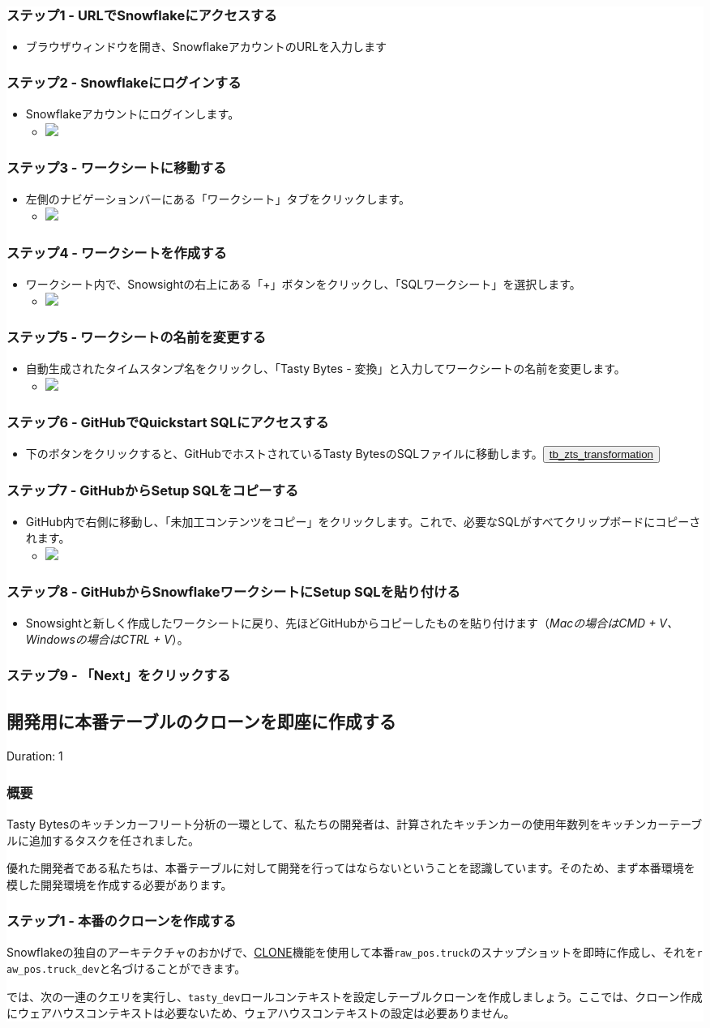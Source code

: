 ### ステップ1 - URLでSnowflakeにアクセスする
- ブラウザウィンドウを開き、SnowflakeアカウントのURLを入力します

### ステップ2 - Snowflakeにログインする
- Snowflakeアカウントにログインします。
  - <img src ="assets/log_into_snowflake.gif" width = "300"/>


### ステップ3 - ワークシートに移動する
- 左側のナビゲーションバーにある「ワークシート」タブをクリックします。
  - <img src ="assets/worksheet_tab.png" width="250"/>

### ステップ4 - ワークシートを作成する
- ワークシート内で、Snowsightの右上にある「+」ボタンをクリックし、「SQLワークシート」を選択します。
  - <img src = "assets/+_sqlworksheet.png" width ="200">

### ステップ5 - ワークシートの名前を変更する
- 自動生成されたタイムスタンプ名をクリックし、「Tasty Bytes - 変換」と入力してワークシートの名前を変更します。
  - <img src ="assets/rename_worksheet_tasty_bytes_setup.gif"/>

### ステップ6 - GitHubでQuickstart SQLにアクセスする
- 下のボタンをクリックすると、GitHubでホストされているTasty BytesのSQLファイルに移動します。<button>[tb_zts_transformation](https://github.com/Snowflake-Labs/sf-samples/blob/main/samples/tasty_bytes/tb_zts_transformation.sql)</button>

### ステップ7 - GitHubからSetup SQLをコピーする
- GitHub内で右側に移動し、「未加工コンテンツをコピー」をクリックします。これで、必要なSQLがすべてクリップボードにコピーされます。
  - <img src ="assets/github_copy_raw_contents.png"/>

### ステップ8 - GitHubからSnowflakeワークシートにSetup SQLを貼り付ける
- Snowsightと新しく作成したワークシートに戻り、先ほどGitHubからコピーしたものを貼り付けます（*Macの場合はCMD + V、Windowsの場合はCTRL + V*）。

### ステップ9 - 「Next」をクリックする

## 開発用に本番テーブルのクローンを即座に作成する
Duration: 1

### 概要
Tasty Bytesのキッチンカーフリート分析の一環として、私たちの開発者は、計算されたキッチンカーの使用年数列をキッチンカーテーブルに追加するタスクを任されました。

優れた開発者である私たちは、本番テーブルに対して開発を行ってはならないということを認識しています。そのため、まず本番環境を模した開発環境を作成する必要があります。

### ステップ1 - 本番のクローンを作成する
Snowflakeの独自のアーキテクチャのおかげで、[CLONE](https://docs.snowflake.com/ja/sql-reference/sql/create-clone)機能を使用して本番`raw_pos.truck`のスナップショットを即時に作成し、それを`raw_pos.truck_dev`と名づけることができます。

では、次の一連のクエリを実行し、`tasty_dev`ロールコンテキストを設定しテーブルクローンを作成しましょう。ここでは、クローン作成にウェアハウスコンテキストは必要ないため、ウェアハウスコンテキストの設定は必要ありません。
